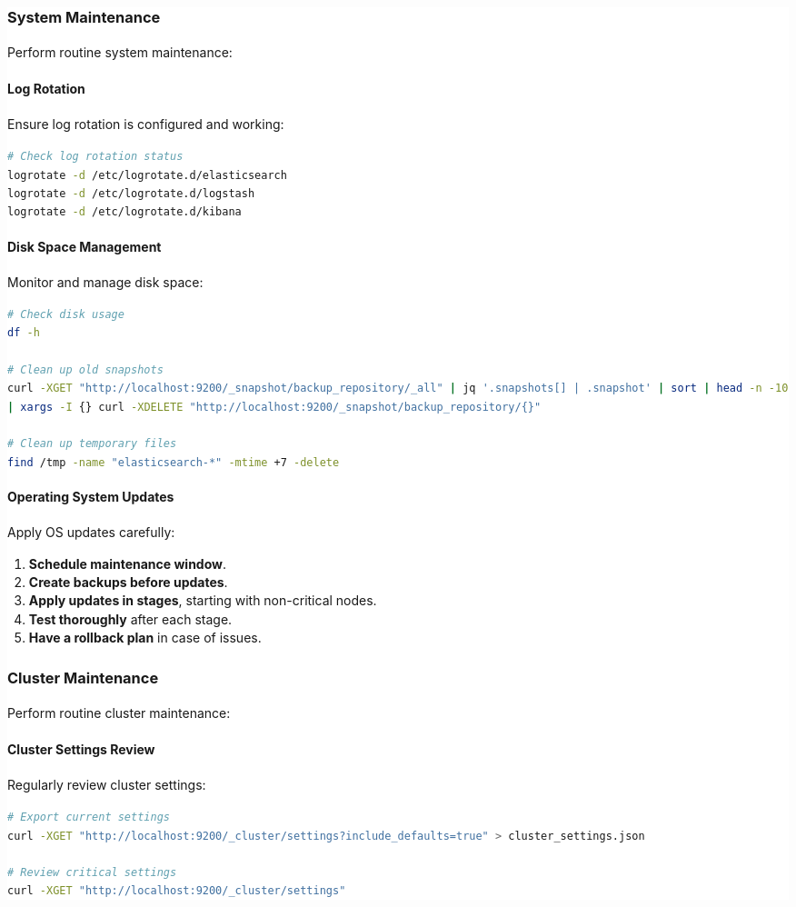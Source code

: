 ### System Maintenance

Perform routine system maintenance:

#### Log Rotation

Ensure log rotation is configured and working:

```bash
# Check log rotation status
logrotate -d /etc/logrotate.d/elasticsearch
logrotate -d /etc/logrotate.d/logstash
logrotate -d /etc/logrotate.d/kibana
```

#### Disk Space Management

Monitor and manage disk space:

```bash
# Check disk usage
df -h

# Clean up old snapshots
curl -XGET "http://localhost:9200/_snapshot/backup_repository/_all" | jq '.snapshots[] | .snapshot' | sort | head -n -10 | xargs -I {} curl -XDELETE "http://localhost:9200/_snapshot/backup_repository/{}"

# Clean up temporary files
find /tmp -name "elasticsearch-*" -mtime +7 -delete
```

#### Operating System Updates

Apply OS updates carefully:

1. **Schedule maintenance window**.
2. **Create backups before updates**.
3. **Apply updates in stages**, starting with non-critical nodes.
4. **Test thoroughly** after each stage.
5. **Have a rollback plan** in case of issues.

### Cluster Maintenance

Perform routine cluster maintenance:

#### Cluster Settings Review

Regularly review cluster settings:

```bash
# Export current settings
curl -XGET "http://localhost:9200/_cluster/settings?include_defaults=true" > cluster_settings.json

# Review critical settings
curl -XGET "http://localhost:9200/_cluster/settings"
```
